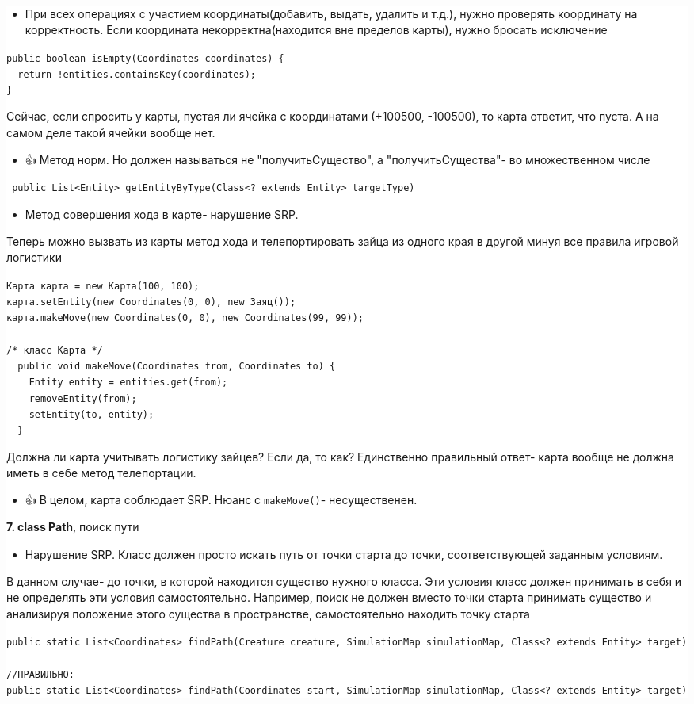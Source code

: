 - При всех операциях с участием координаты(добавить, выдать, удалить и т.д.), нужно проверять координату на корректность. 
Если координата некорректна(находится вне пределов карты), нужно бросать исключение
```
public boolean isEmpty(Coordinates coordinates) {
  return !entities.containsKey(coordinates);
}
```
Сейчас, если спросить у карты, пустая ли ячейка с координатами (+100500, -100500), то карта ответит, что пуста. А на самом деле такой ячейки вообще нет.

+ 👍 Метод норм. Но должен называться не "получитьСущество", а "получитьСущества"- во множественном числе
```
 public List<Entity> getEntityByType(Class<? extends Entity> targetType)
```

- Метод совершения хода в карте- нарушение SRP.

Теперь можно вызвать из карты метод хода и телепортировать зайца из одного края в другой минуя все правила игровой логистики
```
Карта карта = new Карта(100, 100);
карта.setEntity(new Coordinates(0, 0), new Заяц());
карта.makeMove(new Coordinates(0, 0), new Coordinates(99, 99));

/* класс Карта */
  public void makeMove(Coordinates from, Coordinates to) {
    Entity entity = entities.get(from);
    removeEntity(from);
    setEntity(to, entity);
  }
```
Должна ли карта учитывать логистику зайцев? Если да, то как? Единственно правильный ответ- карта вообще не должна иметь в себе метод телепортации.

+ 👍 В целом, карта соблюдает SRP. Нюанс с `makeMove()`- несущественен.

**7. class Path**, поиск пути

- Нарушение SRP. Класс должен просто искать путь от точки старта до точки, соответствующей заданным условиям.

В данном случае- до точки, в которой находится существо нужного класса.
Эти условия класс должен принимать в себя и не определять эти условия самостоятельно. 
Например, поиск не должен вместо точки старта принимать существо и анализируя положение этого существа в пространстве, самостоятельно находить точку старта
```
public static List<Coordinates> findPath(Creature creature, SimulationMap simulationMap, Class<? extends Entity> target)

//ПРАВИЛЬНО:
public static List<Coordinates> findPath(Coordinates start, SimulationMap simulationMap, Class<? extends Entity> target)
```
